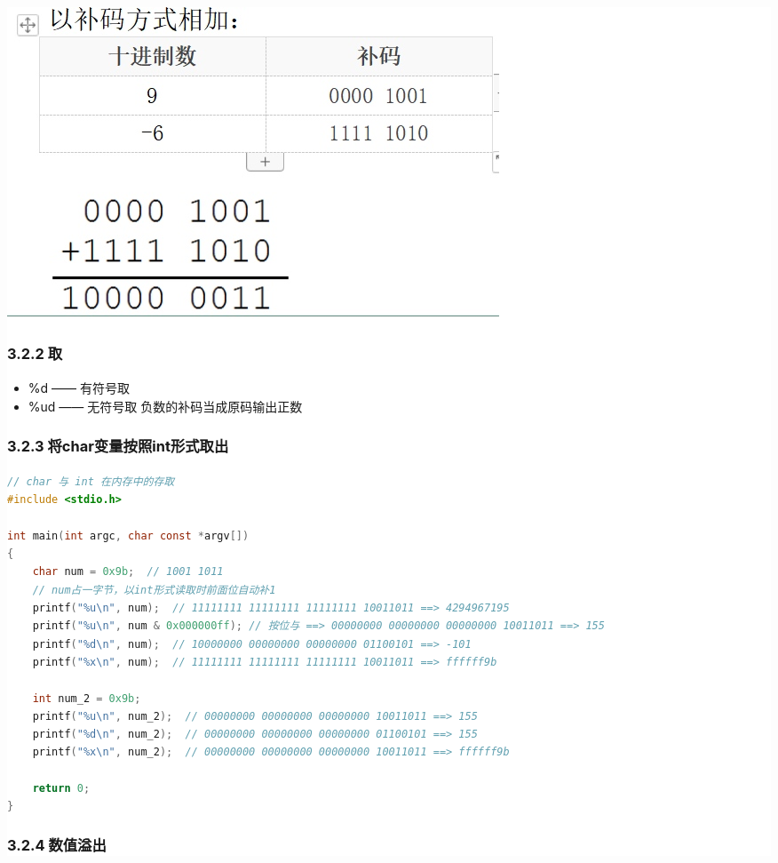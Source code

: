 ![](media/15846887212878.jpg)

### 3.2.2 取
* %d —— 有符号取
* %ud —— 无符号取
负数的补码当成原码输出正数

### 3.2.3 将char变量按照int形式取出

```c
// char 与 int 在内存中的存取
#include <stdio.h>

int main(int argc, char const *argv[])
{
	char num = 0x9b;  // 1001 1011
	// num占一字节，以int形式读取时前面位自动补1
	printf("%u\n", num);  // 11111111 11111111 11111111 10011011 ==> 4294967195
	printf("%u\n", num & 0x000000ff); // 按位与 ==> 00000000 00000000 00000000 10011011 ==> 155
	printf("%d\n", num);  // 10000000 00000000 00000000 01100101 ==> -101
	printf("%x\n", num);  // 11111111 11111111 11111111 10011011 ==> ffffff9b

	int num_2 = 0x9b;
	printf("%u\n", num_2);  // 00000000 00000000 00000000 10011011 ==> 155
	printf("%d\n", num_2);  // 00000000 00000000 00000000 01100101 ==> 155
	printf("%x\n", num_2);  // 00000000 00000000 00000000 10011011 ==> ffffff9b

	return 0;
}
```

### 3.2.4 数值溢出
